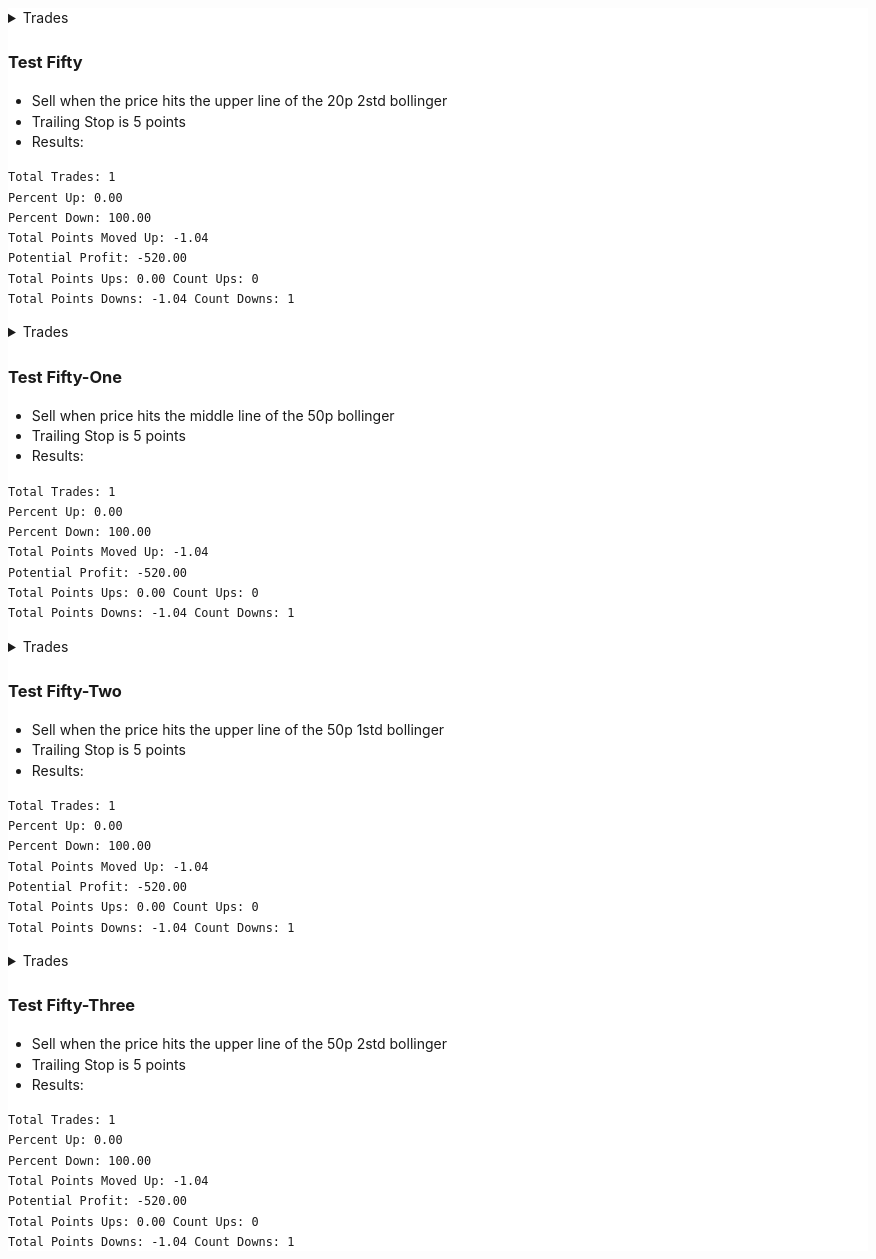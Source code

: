 
<details><summary>Trades</summary></details>

### Test Fifty
* Sell when the price hits the upper line of the 20p 2std bollinger
* Trailing Stop is 5 points
* Results:
```
Total Trades: 1
Percent Up: 0.00
Percent Down: 100.00
Total Points Moved Up: -1.04
Potential Profit: -520.00
Total Points Ups: 0.00 Count Ups: 0
Total Points Downs: -1.04 Count Downs: 1
```

<details><summary>Trades</summary></details>

### Test Fifty-One
* Sell when price hits the middle line of the 50p bollinger
* Trailing Stop is 5 points
* Results:
```
Total Trades: 1
Percent Up: 0.00
Percent Down: 100.00
Total Points Moved Up: -1.04
Potential Profit: -520.00
Total Points Ups: 0.00 Count Ups: 0
Total Points Downs: -1.04 Count Downs: 1
```

<details><summary>Trades</summary></details>

### Test Fifty-Two
* Sell when the price hits the upper line of the 50p 1std bollinger
* Trailing Stop is 5 points
* Results:
```
Total Trades: 1
Percent Up: 0.00
Percent Down: 100.00
Total Points Moved Up: -1.04
Potential Profit: -520.00
Total Points Ups: 0.00 Count Ups: 0
Total Points Downs: -1.04 Count Downs: 1
```

<details><summary>Trades</summary></details>

### Test Fifty-Three
* Sell when the price hits the upper line of the 50p 2std bollinger
* Trailing Stop is 5 points
* Results:
```
Total Trades: 1
Percent Up: 0.00
Percent Down: 100.00
Total Points Moved Up: -1.04
Potential Profit: -520.00
Total Points Ups: 0.00 Count Ups: 0
Total Points Downs: -1.04 Count Downs: 1
```
